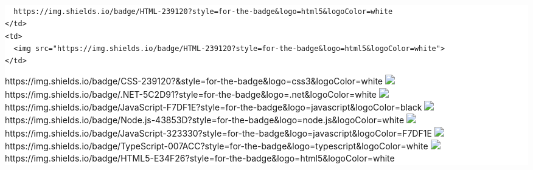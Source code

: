       https://img.shields.io/badge/HTML-239120?style=for-the-badge&logo=html5&logoColor=white
    </td>
    <td>
      <img src="https://img.shields.io/badge/HTML-239120?style=for-the-badge&logo=html5&logoColor=white">
    </td>
  </tr>
  <tr>
    <td>
      https://img.shields.io/badge/CSS-239120?&style=for-the-badge&logo=css3&logoColor=white
    </td>
    <td>
      <img src="https://img.shields.io/badge/CSS-239120?&style=for-the-badge&logo=css3&logoColor=white">
    </td>
  </tr>
   <tr>
    <td>
      https://img.shields.io/badge/.NET-5C2D91?style=for-the-badge&logo=.net&logoColor=white
    </td>
    <td>
      <img src="https://img.shields.io/badge/.NET-5C2D91?style=for-the-badge&logo=.net&logoColor=white">
    </td>
  </tr>
  <tr>
    <td>
      https://img.shields.io/badge/JavaScript-F7DF1E?style=for-the-badge&logo=javascript&logoColor=black
    </td>
    <td>
      <img src="https://img.shields.io/badge/JavaScript-F7DF1E?style=for-the-badge&logo=javascript&logoColor=black">
    </td>
  </tr>
  <tr>
    <td>
      https://img.shields.io/badge/Node.js-43853D?style=for-the-badge&logo=node.js&logoColor=white
    </td>
    <td>
      <img src="https://img.shields.io/badge/Node.js-43853D?style=for-the-badge&logo=node.js&logoColor=white">
    </td>
  </tr>
  <tr>
    <td>
      https://img.shields.io/badge/JavaScript-323330?style=for-the-badge&logo=javascript&logoColor=F7DF1E
    </td>
    <td>
      <img src="https://img.shields.io/badge/JavaScript-323330?style=for-the-badge&logo=javascript&logoColor=F7DF1E">
    </td>
  </tr>
  <tr>
    <td>
      https://img.shields.io/badge/TypeScript-007ACC?style=for-the-badge&logo=typescript&logoColor=white
    </td>
    <td>
      <img src="https://img.shields.io/badge/TypeScript-007ACC?style=for-the-badge&logo=typescript&logoColor=white">
    </td>
  </tr>
  <tr>
    <td>
      https://img.shields.io/badge/HTML5-E34F26?style=for-the-badge&logo=html5&logoColor=white
    </td>
    <td>